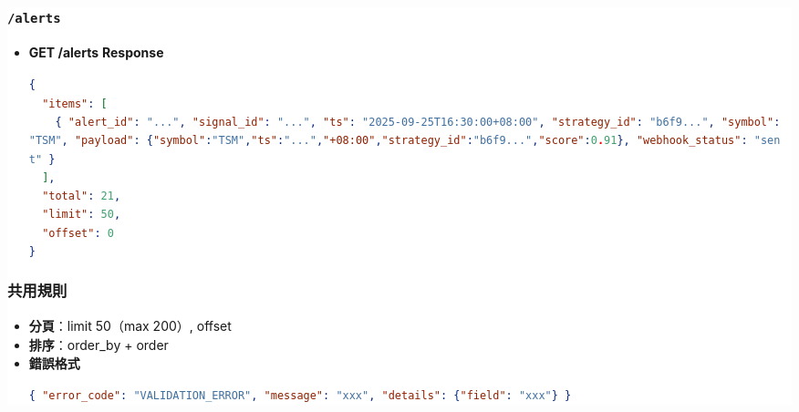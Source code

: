 ### `/alerts`
- **GET /alerts**
  **Response**
  ```json
  {
    "items": [
      { "alert_id": "...", "signal_id": "...", "ts": "2025-09-25T16:30:00+08:00", "strategy_id": "b6f9...", "symbol": "TSM", "payload": {"symbol":"TSM","ts":"...","+08:00","strategy_id":"b6f9...","score":0.91}, "webhook_status": "sent" }
    ],
    "total": 21,
    "limit": 50,
    "offset": 0
  }
  ```

### 共用規則
- **分頁**：limit 50（max 200）, offset
- **排序**：order_by + order
- **錯誤格式**
  ```json
  { "error_code": "VALIDATION_ERROR", "message": "xxx", "details": {"field": "xxx"} }
  ```
